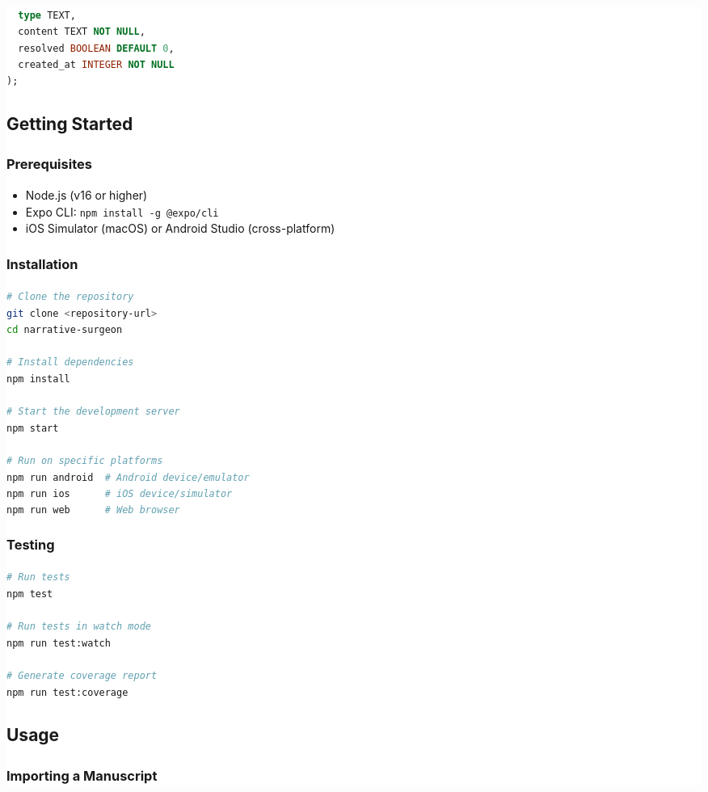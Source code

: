 ```sql
  type TEXT,
  content TEXT NOT NULL,
  resolved BOOLEAN DEFAULT 0,
  created_at INTEGER NOT NULL
);
```

## Getting Started

### Prerequisites
- Node.js (v16 or higher)
- Expo CLI: `npm install -g @expo/cli`
- iOS Simulator (macOS) or Android Studio (cross-platform)

### Installation

```bash
# Clone the repository
git clone <repository-url>
cd narrative-surgeon

# Install dependencies
npm install

# Start the development server
npm start

# Run on specific platforms
npm run android  # Android device/emulator
npm run ios      # iOS device/simulator
npm run web      # Web browser
```

### Testing

```bash
# Run tests
npm test

# Run tests in watch mode
npm run test:watch

# Generate coverage report
npm run test:coverage
```

## Usage

### Importing a Manuscript

